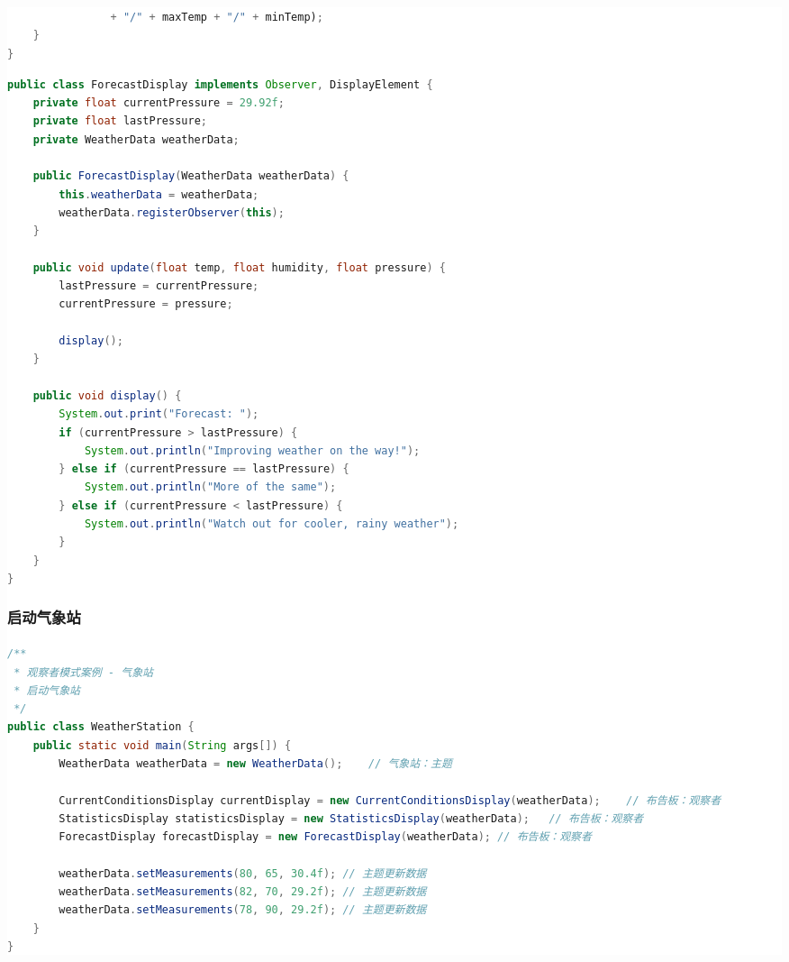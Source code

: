 ```java
                + "/" + maxTemp + "/" + minTemp);
    }
}
```

```java
public class ForecastDisplay implements Observer, DisplayElement {
    private float currentPressure = 29.92f;
    private float lastPressure;
    private WeatherData weatherData;

    public ForecastDisplay(WeatherData weatherData) {
        this.weatherData = weatherData;
        weatherData.registerObserver(this);
    }

    public void update(float temp, float humidity, float pressure) {
        lastPressure = currentPressure;
        currentPressure = pressure;

        display();
    }

    public void display() {
        System.out.print("Forecast: ");
        if (currentPressure > lastPressure) {
            System.out.println("Improving weather on the way!");
        } else if (currentPressure == lastPressure) {
            System.out.println("More of the same");
        } else if (currentPressure < lastPressure) {
            System.out.println("Watch out for cooler, rainy weather");
        }
    }
}
```

### 启动气象站

```java
/**
 * 观察者模式案例 - 气象站
 * 启动气象站
 */
public class WeatherStation {
    public static void main(String args[]) {
        WeatherData weatherData = new WeatherData();    // 气象站：主题

        CurrentConditionsDisplay currentDisplay = new CurrentConditionsDisplay(weatherData);    // 布告板：观察者
        StatisticsDisplay statisticsDisplay = new StatisticsDisplay(weatherData);   // 布告板：观察者
        ForecastDisplay forecastDisplay = new ForecastDisplay(weatherData); // 布告板：观察者

        weatherData.setMeasurements(80, 65, 30.4f); // 主题更新数据
        weatherData.setMeasurements(82, 70, 29.2f); // 主题更新数据
        weatherData.setMeasurements(78, 90, 29.2f); // 主题更新数据
    }
}
```
